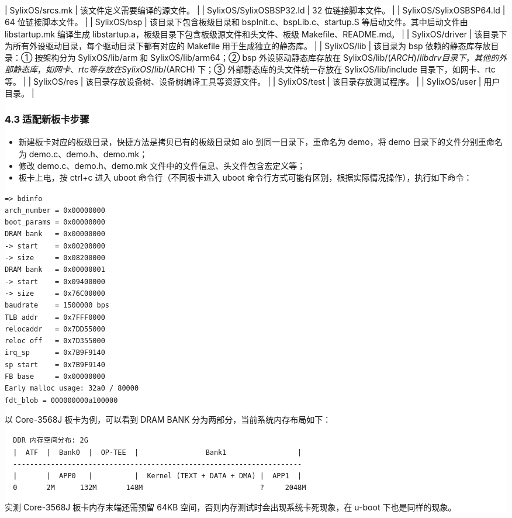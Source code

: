 | SylixOS/srcs.mk           | 该文件定义需要编译的源文件。                                                                                                                                                                                                                                                                                                                                                                                                                                                                                                   |
| SylixOS/SylixOSBSP32.ld   | 32 位链接脚本文件。                                                                                                                                                                                                                                                                                                                                                                                                                                                                                                            |
| SylixOS/SylixOSBSP64.ld   | 64 位链接脚本文件。                                                                                                                                                                                                                                                                                                                                                                                                                                                                                                            |
| SylixOS/bsp               | 该目录下包含板级目录和 bspInit.c、bspLib.c、startup.S 等启动文件。其中启动文件由 libstartup.mk 编译生成 libstartup.a，板级目录下包含板级源文件和头文件、板级 Makefile、README.md。                                                                                                                                                                                                                                                                                                                                             |
| SylixOS/driver            | 该目录下为所有外设驱动目录，每个驱动目录下都有对应的 Makefile 用于生成独立的静态库。                                                                                                                                                                                                                                                                                                                                                                                                                                           |
| SylixOS/lib               | 该目录为 bsp 依赖的静态库存放目录：① 按架构分为 SylixOS/lib/arm 和 SylixOS/lib/arm64；② bsp 外设驱动静态库存放在 SylixOS/lib/$(ARCH)/libdrv 目录下，其他的外部静态库，如网卡、rtc 等存放在 SylixOS/lib/$(ARCH) 下；③ 外部静态库的头文件统一存放在 SylixOS/lib/include 目录下，如网卡、rtc 等。                                                                                                                                                                                                                            |
| SylixOS/res               | 该目录存放设备树、设备树编译工具等资源文件。                                                                                                                                                                                                                                                                                                                                                                                                                                                                                   |
| SylixOS/test              | 该目录存放测试程序。                                                                                                                                                                                                                                                                                                                                                                                                                                                                                                           |
| SylixOS/user              | 用户目录。                                                                                                                                                                                                                                                                                                                                                                                                                                                                                                                     |

### 4.3 适配新板卡步骤

* 新建板卡对应的板级目录，快捷方法是拷贝已有的板级目录如 aio 到同一目录下，重命名为 demo，将 demo 目录下的文件分别重命名为 demo.c、demo.h、demo.mk；
* 修改 demo.c、demo.h、demo.mk 文件中的文件信息、头文件包含宏定义等；
* 板卡上电，按 ctrl+c 进入 uboot 命令行（不同板卡进入 uboot 命令行方式可能有区别，根据实际情况操作），执行如下命令：

```
=> bdinfo
arch_number = 0x00000000
boot_params = 0x00000000
DRAM bank   = 0x00000000
-> start    = 0x00200000
-> size     = 0x08200000
DRAM bank   = 0x00000001
-> start    = 0x09400000
-> size     = 0x76C00000
baudrate    = 1500000 bps
TLB addr    = 0x7FFF0000
relocaddr   = 0x7DD55000
reloc off   = 0x7D355000
irq_sp      = 0x7B9F9140
sp start    = 0x7B9F9140
FB base     = 0x00000000
Early malloc usage: 32a0 / 80000
fdt_blob = 000000000a100000
```

以 Core-3568J 板卡为例，可以看到 DRAM BANK 分为两部分，当前系统内存布局如下：

```
  DDR 内存空间分布: 2G
  |  ATF  |  Bank0  |  OP-TEE  |                Bank1                 |
  ---------------------------------------------------------------------
  |       |  APP0   |          |  Kernel (TEXT + DATA + DMA) |  APP1  |
  0       2M      132M       148M                            ?     2048M
```

实测 Core-3568J 板卡内存末端还需预留 64KB 空间，否则内存测试时会出现系统卡死现象，在 u-boot 下也是同样的现象。
